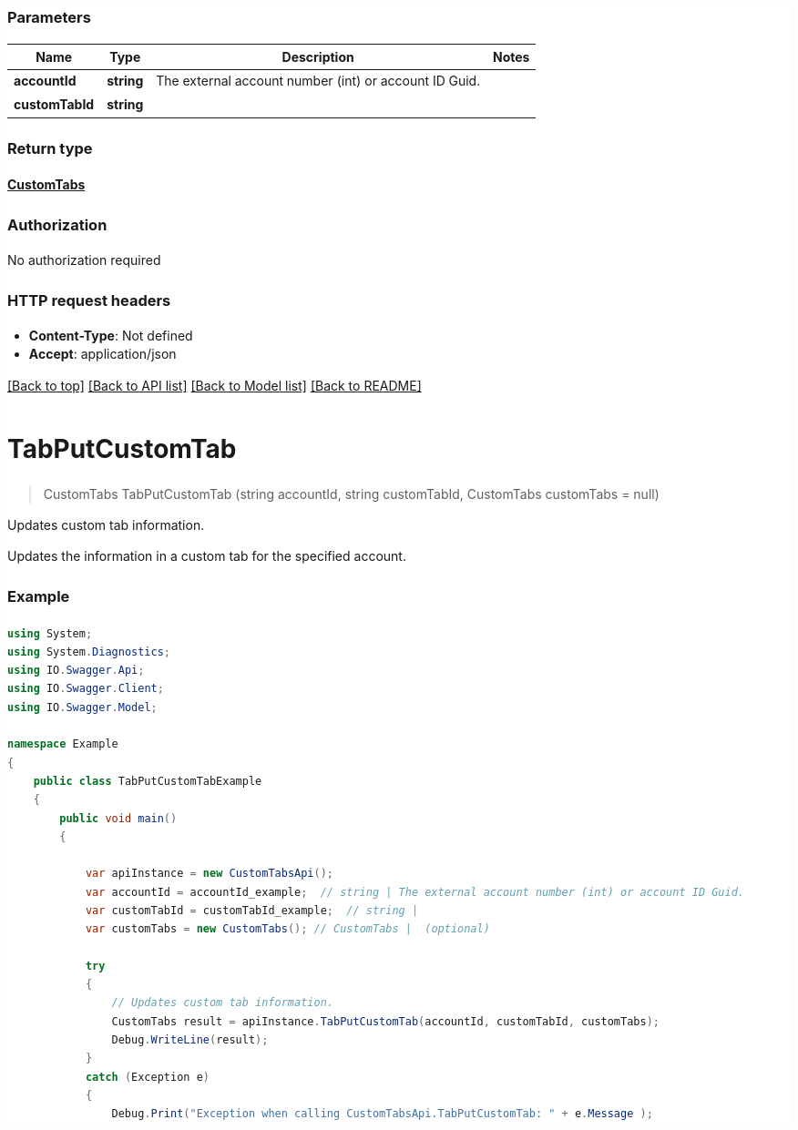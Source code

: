```csharp
```

### Parameters

Name | Type | Description  | Notes
------------- | ------------- | ------------- | -------------
 **accountId** | **string**| The external account number (int) or account ID Guid. | 
 **customTabId** | **string**|  | 

### Return type

[**CustomTabs**](CustomTabs.md)

### Authorization

No authorization required

### HTTP request headers

 - **Content-Type**: Not defined
 - **Accept**: application/json

[[Back to top]](#) [[Back to API list]](../README.md#documentation-for-api-endpoints) [[Back to Model list]](../README.md#documentation-for-models) [[Back to README]](../README.md)

<a name="tabputcustomtab"></a>
# **TabPutCustomTab**
> CustomTabs TabPutCustomTab (string accountId, string customTabId, CustomTabs customTabs = null)

Updates custom tab information.  

Updates the information in a custom tab for the specified account.

### Example
```csharp
using System;
using System.Diagnostics;
using IO.Swagger.Api;
using IO.Swagger.Client;
using IO.Swagger.Model;

namespace Example
{
    public class TabPutCustomTabExample
    {
        public void main()
        {
            
            var apiInstance = new CustomTabsApi();
            var accountId = accountId_example;  // string | The external account number (int) or account ID Guid.
            var customTabId = customTabId_example;  // string | 
            var customTabs = new CustomTabs(); // CustomTabs |  (optional) 

            try
            {
                // Updates custom tab information.  
                CustomTabs result = apiInstance.TabPutCustomTab(accountId, customTabId, customTabs);
                Debug.WriteLine(result);
            }
            catch (Exception e)
            {
                Debug.Print("Exception when calling CustomTabsApi.TabPutCustomTab: " + e.Message );
```